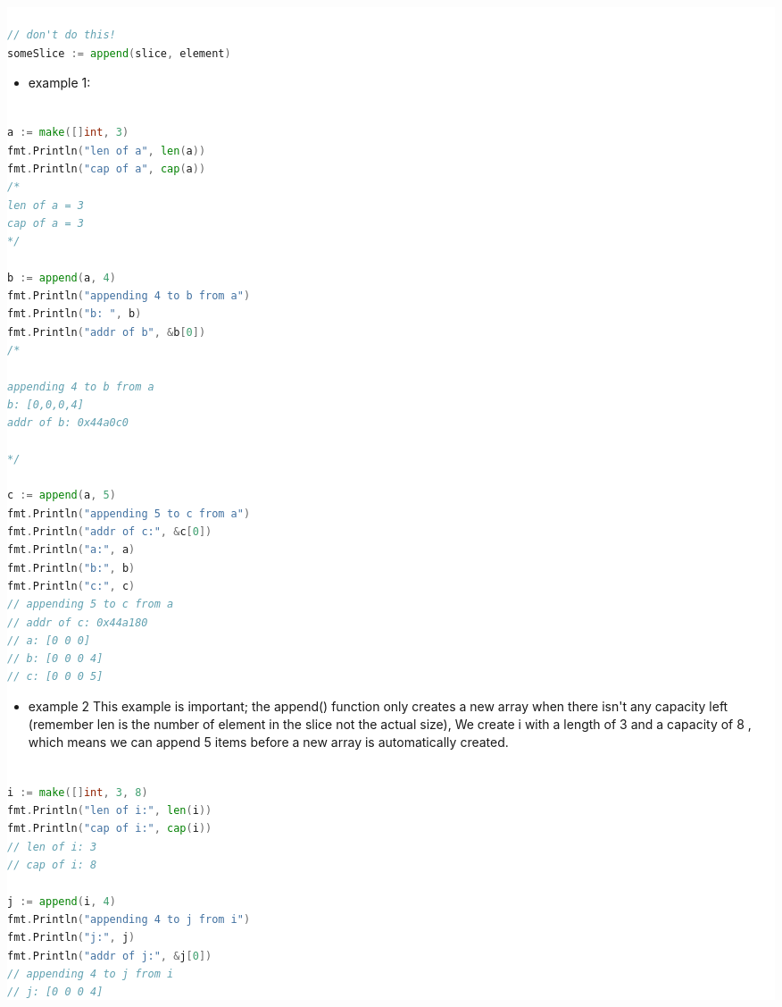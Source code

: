 ```go

// don't do this!
someSlice := append(slice, element)

```

- example 1:
```go

a := make([]int, 3)
fmt.Println("len of a", len(a))
fmt.Println("cap of a", cap(a))
/*
len of a = 3
cap of a = 3
*/

b := append(a, 4)
fmt.Println("appending 4 to b from a")
fmt.Println("b: ", b)
fmt.Println("addr of b", &b[0])
/*

appending 4 to b from a
b: [0,0,0,4]
addr of b: 0x44a0c0

*/

c := append(a, 5)
fmt.Println("appending 5 to c from a")
fmt.Println("addr of c:", &c[0])
fmt.Println("a:", a)
fmt.Println("b:", b)
fmt.Println("c:", c)
// appending 5 to c from a
// addr of c: 0x44a180
// a: [0 0 0]
// b: [0 0 0 4]
// c: [0 0 0 5]

```

- example 2
This example is important; 
the append() function only creates a new array when there isn't any 
capacity left (remember len is the number of element in the slice not 
the actual size), We create i with a length of 3 and a capacity of 8
, which means we can append 5 items before a new array is automatically
created.

```go

i := make([]int, 3, 8)
fmt.Println("len of i:", len(i))
fmt.Println("cap of i:", cap(i))
// len of i: 3
// cap of i: 8

j := append(i, 4)
fmt.Println("appending 4 to j from i")
fmt.Println("j:", j)
fmt.Println("addr of j:", &j[0])
// appending 4 to j from i
// j: [0 0 0 4]
```